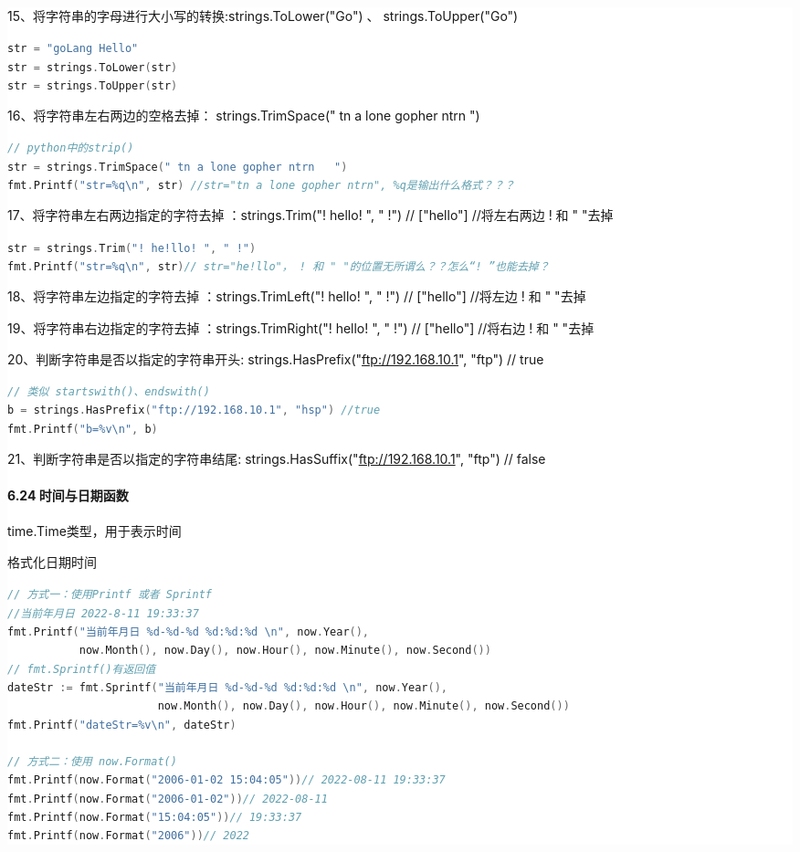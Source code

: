 15、将字符串的字母进行大小写的转换:strings.ToLower("Go") 、 strings.ToUpper("Go")

```go
str = "goLang Hello"
str = strings.ToLower(str)
str = strings.ToUpper(str)
```

16、将字符串左右两边的空格去掉： strings.TrimSpace(" tn a lone gopher ntrn   ")

```go
// python中的strip()
str = strings.TrimSpace(" tn a lone gopher ntrn   ")
fmt.Printf("str=%q\n", str) //str="tn a lone gopher ntrn", %q是输出什么格式？？？
```

17、将字符串左右两边指定的字符去掉 ：strings.Trim("! hello! ", " !")  // ["hello"] //将左右两边 ! 和 " "去掉

```go
str = strings.Trim("! he!llo! ", " !")
fmt.Printf("str=%q\n", str)// str="he!llo"， ! 和 " "的位置无所谓么？？怎么“! ”也能去掉？
```

18、将字符串左边指定的字符去掉 ：strings.TrimLeft("! hello! ", " !")  // ["hello"] //将左边 ! 和 " "去掉

19、将字符串右边指定的字符去掉 ：strings.TrimRight("! hello! ", " !")  // ["hello"] //将右边 ! 和 " "去掉

20、判断字符串是否以指定的字符串开头: strings.HasPrefix("ftp://192.168.10.1", "ftp") // true

```go
// 类似 startswith()、endswith()
b = strings.HasPrefix("ftp://192.168.10.1", "hsp") //true
fmt.Printf("b=%v\n", b)
```

21、判断字符串是否以指定的字符串结尾: strings.HasSuffix("ftp://192.168.10.1", "ftp") // false

#### 6.24 时间与日期函数

time.Time类型，用于表示时间

格式化日期时间

```go
// 方式一：使用Printf 或者 Sprintf
//当前年月日 2022-8-11 19:33:37 
fmt.Printf("当前年月日 %d-%d-%d %d:%d:%d \n", now.Year(), 
           now.Month(), now.Day(), now.Hour(), now.Minute(), now.Second())
// fmt.Sprintf()有返回值
dateStr := fmt.Sprintf("当前年月日 %d-%d-%d %d:%d:%d \n", now.Year(), 
                       now.Month(), now.Day(), now.Hour(), now.Minute(), now.Second())
fmt.Printf("dateStr=%v\n", dateStr)

// 方式二：使用 now.Format()
fmt.Printf(now.Format("2006-01-02 15:04:05"))// 2022-08-11 19:33:37
fmt.Printf(now.Format("2006-01-02"))// 2022-08-11
fmt.Printf(now.Format("15:04:05"))// 19:33:37
fmt.Printf(now.Format("2006"))// 2022
```
